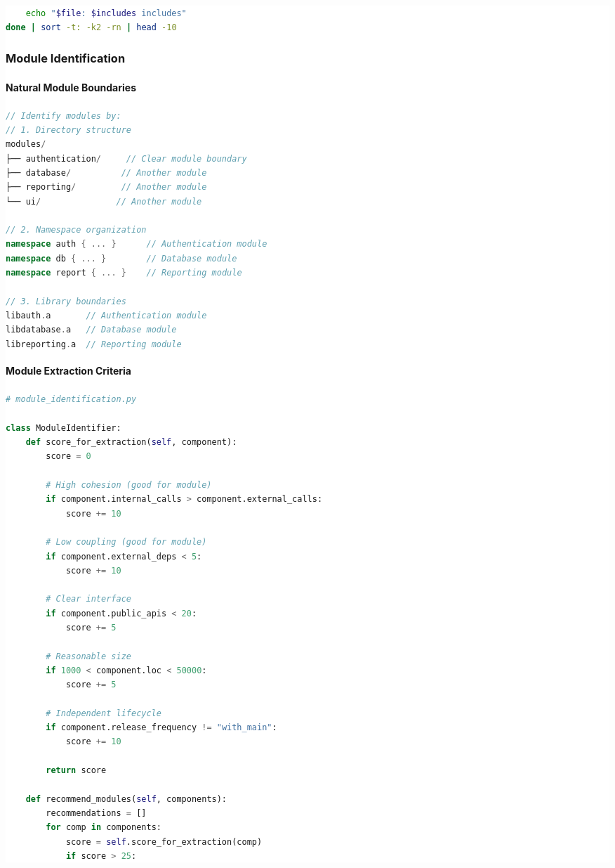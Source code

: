```bash
    echo "$file: $includes includes"
done | sort -t: -k2 -rn | head -10
```

### Module Identification

#### Natural Module Boundaries

```cpp
// Identify modules by:
// 1. Directory structure
modules/
├── authentication/     // Clear module boundary
├── database/          // Another module
├── reporting/         // Another module
└── ui/               // Another module

// 2. Namespace organization
namespace auth { ... }      // Authentication module
namespace db { ... }        // Database module
namespace report { ... }    // Reporting module

// 3. Library boundaries
libauth.a       // Authentication module
libdatabase.a   // Database module
libreporting.a  // Reporting module
```

#### Module Extraction Criteria

```python
# module_identification.py

class ModuleIdentifier:
    def score_for_extraction(self, component):
        score = 0

        # High cohesion (good for module)
        if component.internal_calls > component.external_calls:
            score += 10

        # Low coupling (good for module)
        if component.external_deps < 5:
            score += 10

        # Clear interface
        if component.public_apis < 20:
            score += 5

        # Reasonable size
        if 1000 < component.loc < 50000:
            score += 5

        # Independent lifecycle
        if component.release_frequency != "with_main":
            score += 10

        return score

    def recommend_modules(self, components):
        recommendations = []
        for comp in components:
            score = self.score_for_extraction(comp)
            if score > 25:
```